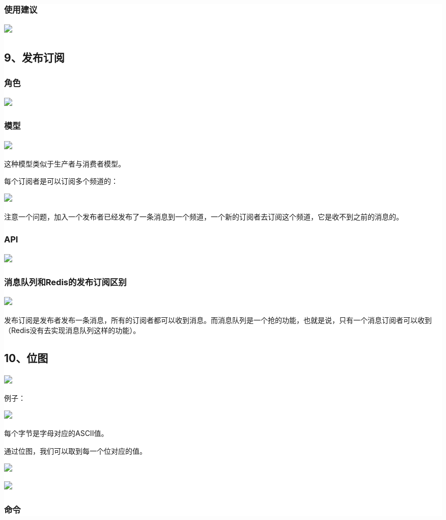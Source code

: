 ### 使用建议

![](http://oklbfi1yj.bkt.clouddn.com/Redis%E4%BB%8E%E5%85%A5%E9%97%A8%E5%88%B0%E9%AB%98%E5%8F%AF%E7%94%A8/45.png)

## 9、发布订阅

### 角色

![](http://oklbfi1yj.bkt.clouddn.com/Redis%E4%BB%8E%E5%85%A5%E9%97%A8%E5%88%B0%E9%AB%98%E5%8F%AF%E7%94%A8/46.png)

### 模型

![](http://oklbfi1yj.bkt.clouddn.com/Redis%E4%BB%8E%E5%85%A5%E9%97%A8%E5%88%B0%E9%AB%98%E5%8F%AF%E7%94%A8/47.png)

这种模型类似于生产者与消费者模型。

每个订阅者是可以订阅多个频道的：

![](http://oklbfi1yj.bkt.clouddn.com/Redis%E4%BB%8E%E5%85%A5%E9%97%A8%E5%88%B0%E9%AB%98%E5%8F%AF%E7%94%A8/48.png)

注意一个问题，加入一个发布者已经发布了一条消息到一个频道，一个新的订阅者去订阅这个频道，它是收不到之前的消息的。

### API

![](http://oklbfi1yj.bkt.clouddn.com/Redis%E4%BB%8E%E5%85%A5%E9%97%A8%E5%88%B0%E9%AB%98%E5%8F%AF%E7%94%A8/49.png)

### 消息队列和Redis的发布订阅区别

![](http://oklbfi1yj.bkt.clouddn.com/Redis%E4%BB%8E%E5%85%A5%E9%97%A8%E5%88%B0%E9%AB%98%E5%8F%AF%E7%94%A8/50.png)

发布订阅是发布者发布一条消息，所有的订阅者都可以收到消息。而消息队列是一个抢的功能，也就是说，只有一个消息订阅者可以收到（Redis没有去实现消息队列这样的功能）。

## 10、位图

![](http://oklbfi1yj.bkt.clouddn.com/Redis%E4%BB%8E%E5%85%A5%E9%97%A8%E5%88%B0%E9%AB%98%E5%8F%AF%E7%94%A8/51.png)

例子：

![](http://oklbfi1yj.bkt.clouddn.com/Redis%E4%BB%8E%E5%85%A5%E9%97%A8%E5%88%B0%E9%AB%98%E5%8F%AF%E7%94%A8/52.png)

每个字节是字母对应的ASCII值。

通过位图，我们可以取到每一个位对应的值。

![](http://oklbfi1yj.bkt.clouddn.com/Redis%E4%BB%8E%E5%85%A5%E9%97%A8%E5%88%B0%E9%AB%98%E5%8F%AF%E7%94%A8/53.png)

![](http://oklbfi1yj.bkt.clouddn.com/Redis%E4%BB%8E%E5%85%A5%E9%97%A8%E5%88%B0%E9%AB%98%E5%8F%AF%E7%94%A8/54.png)

### 命令
